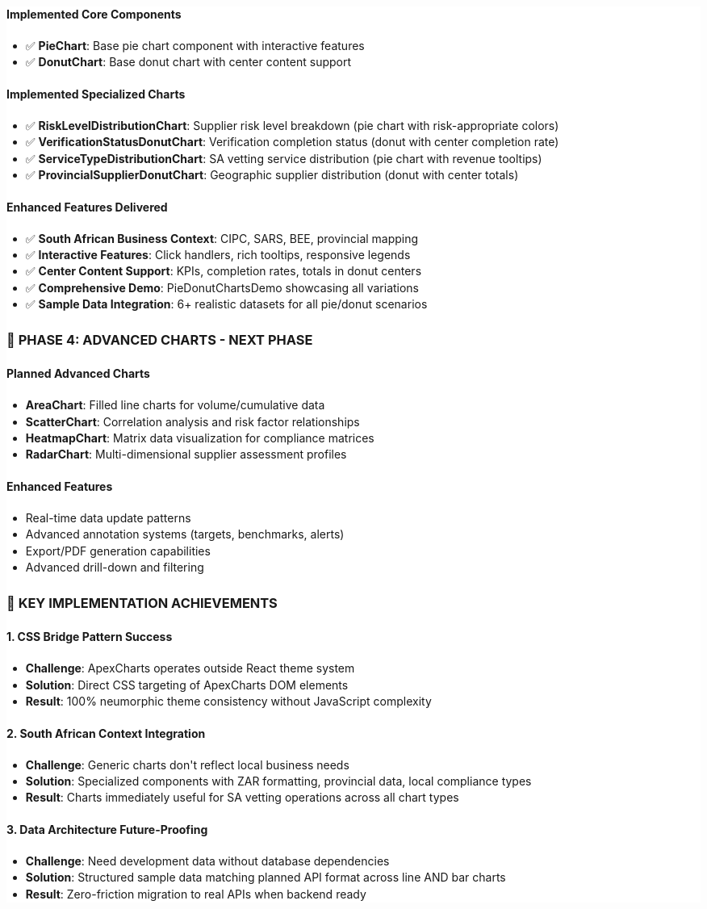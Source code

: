 #### **Implemented Core Components**
- ✅ **PieChart**: Base pie chart component with interactive features
- ✅ **DonutChart**: Base donut chart with center content support

#### **Implemented Specialized Charts**
- ✅ **RiskLevelDistributionChart**: Supplier risk level breakdown (pie chart with risk-appropriate colors)
- ✅ **VerificationStatusDonutChart**: Verification completion status (donut with center completion rate)
- ✅ **ServiceTypeDistributionChart**: SA vetting service distribution (pie chart with revenue tooltips)
- ✅ **ProvincialSupplierDonutChart**: Geographic supplier distribution (donut with center totals)

#### **Enhanced Features Delivered**
- ✅ **South African Business Context**: CIPC, SARS, BEE, provincial mapping
- ✅ **Interactive Features**: Click handlers, rich tooltips, responsive legends
- ✅ **Center Content Support**: KPIs, completion rates, totals in donut centers
- ✅ **Comprehensive Demo**: PieDonutChartsDemo showcasing all variations
- ✅ **Sample Data Integration**: 6+ realistic datasets for all pie/donut scenarios

### 🚧 **PHASE 4: ADVANCED CHARTS - NEXT PHASE**

#### **Planned Advanced Charts**
- **AreaChart**: Filled line charts for volume/cumulative data
- **ScatterChart**: Correlation analysis and risk factor relationships
- **HeatmapChart**: Matrix data visualization for compliance matrices
- **RadarChart**: Multi-dimensional supplier assessment profiles

#### **Enhanced Features**
- Real-time data update patterns
- Advanced annotation systems (targets, benchmarks, alerts)
- Export/PDF generation capabilities
- Advanced drill-down and filtering

### 🎯 **KEY IMPLEMENTATION ACHIEVEMENTS**

#### **1. CSS Bridge Pattern Success**
- **Challenge**: ApexCharts operates outside React theme system
- **Solution**: Direct CSS targeting of ApexCharts DOM elements
- **Result**: 100% neumorphic theme consistency without JavaScript complexity

#### **2. South African Context Integration**
- **Challenge**: Generic charts don't reflect local business needs
- **Solution**: Specialized components with ZAR formatting, provincial data, local compliance types
- **Result**: Charts immediately useful for SA vetting operations across all chart types

#### **3. Data Architecture Future-Proofing**
- **Challenge**: Need development data without database dependencies
- **Solution**: Structured sample data matching planned API format across line AND bar charts
- **Result**: Zero-friction migration to real APIs when backend ready
